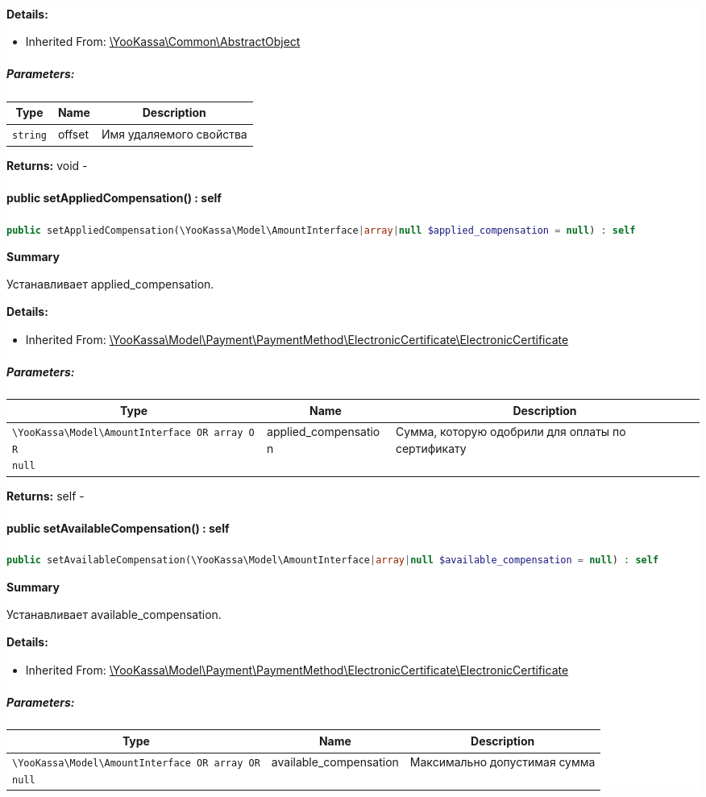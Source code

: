 **Details:**
* Inherited From: [\YooKassa\Common\AbstractObject](../classes/YooKassa-Common-AbstractObject.md)

##### Parameters:
| Type | Name | Description |
| ---- | ---- | ----------- |
| <code lang="php">string</code> | offset  | Имя удаляемого свойства |

**Returns:** void - 


<a name="method_setAppliedCompensation" class="anchor"></a>
#### public setAppliedCompensation() : self

```php
public setAppliedCompensation(\YooKassa\Model\AmountInterface|array|null $applied_compensation = null) : self
```

**Summary**

Устанавливает applied_compensation.

**Details:**
* Inherited From: [\YooKassa\Model\Payment\PaymentMethod\ElectronicCertificate\ElectronicCertificate](../classes/YooKassa-Model-Payment-PaymentMethod-ElectronicCertificate-ElectronicCertificate.md)

##### Parameters:
| Type | Name | Description |
| ---- | ---- | ----------- |
| <code lang="php">\YooKassa\Model\AmountInterface OR array OR null</code> | applied_compensation  | Сумма, которую одобрили для оплаты по сертификату |

**Returns:** self - 


<a name="method_setAvailableCompensation" class="anchor"></a>
#### public setAvailableCompensation() : self

```php
public setAvailableCompensation(\YooKassa\Model\AmountInterface|array|null $available_compensation = null) : self
```

**Summary**

Устанавливает available_compensation.

**Details:**
* Inherited From: [\YooKassa\Model\Payment\PaymentMethod\ElectronicCertificate\ElectronicCertificate](../classes/YooKassa-Model-Payment-PaymentMethod-ElectronicCertificate-ElectronicCertificate.md)

##### Parameters:
| Type | Name | Description |
| ---- | ---- | ----------- |
| <code lang="php">\YooKassa\Model\AmountInterface OR array OR null</code> | available_compensation  | Максимально допустимая сумма |
